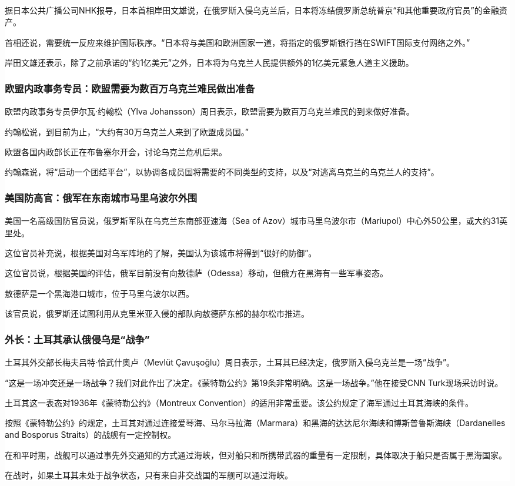 </h3>
<p>
 据日本公共广播公司NHK报导，日本首相岸田文雄说，在俄罗斯入侵乌克兰后，日本将冻结俄罗斯总统普京“和其他重要政府官员”的金融资产。
</p>
<p>
 首相还说，需要统一反应来维护国际秩序。“日本将与美国和欧洲国家一道，将指定的俄罗斯银行挡在SWIFT国际支付网络之外。”
</p>
<p>
 岸田文雄还表示，除了之前承诺的“约1亿美元”之外，日本将为乌克兰人民提供额外的1亿美元紧急人道主义援助。
</p>
<h3>
 欧盟内政事务专员：欧盟需要为数百万乌克兰难民做出准备
</h3>
<p>
 欧盟内政事务专员伊尔瓦·约翰松（Ylva Johansson）周日表示，欧盟需要为数百万乌克兰难民的到来做好准备。
</p>
<p>
 约翰松说，到目前为止，“大约有30万乌克兰人来到了欧盟成员国。”
</p>
<p>
 欧盟各国内政部长正在布鲁塞尔开会，讨论乌克兰危机后果。
</p>
<p>
 约翰森说，将“启动一个团结平台”，以协调各成员国将需要的不同类型的支持，以及“对逃离乌克兰的乌克兰人的支持”。
</p>
<h3>
 美国防高官：俄军在东南城市马里乌波尔外围
</h3>
<p>
 美国一名高级国防官员说，俄罗斯军队在乌克兰东南部亚速海（Sea of Azov）城市马里乌波尔市（Mariupol）中心外50公里，或大约31英里处。
</p>
<p>
 这位官员补充说，根据美国对乌军阵地的了解，美国认为该城市将得到“很好的防御”。
</p>
<p>
 这位官员说，根据美国的评估，俄军目前没有向敖德萨（Odessa）移动，但俄方在黑海有一些军事姿态。
</p>
<p>
 敖德萨是一个黑海港口城市，位于马里乌波尔以西。
</p>
<p>
 该官员说，俄罗斯还试图利用从克里米亚入侵的部队向敖德萨东部的赫尔松市推进。
</p>
<h3>
 外长：土耳其承认俄侵乌是“战争”
</h3>
<p>
 土耳其外交部长梅夫吕特·恰武什奥卢（Mevlüt Çavuşoğlu）周日表示，土耳其已经决定，俄罗斯入侵乌克兰是一场“战争”。
</p>
<p>
 “这是一场冲突还是一场战争？我们对此作出了决定。《蒙特勒公约》第19条非常明确。这是一场战争。”他在接受CNN Turk现场采访时说。
</p>
<p>
 土耳其这一表态对1936年《蒙特勒公约》（Montreux Convention）的适用非常重要。该公约规定了海军通过土耳其海峡的条件。
</p>
<p>
 按照《蒙特勒公约》的规定，土耳其对通过连接爱琴海、马尔马拉海（Marmara）和黑海的达达尼尔海峡和博斯普鲁斯海峡（Dardanelles and Bosporus Straits）的战舰有一定控制权。
</p>
<p>
 在和平时期，战舰可以通过事先外交通知的方式通过海峡，但对船只和所携带武器的重量有一定限制，具体取决于船只是否属于黑海国家。
</p>
<p>
 在战时，如果土耳其未处于战争状态，只有来自非交战国的军舰可以通过海峡。